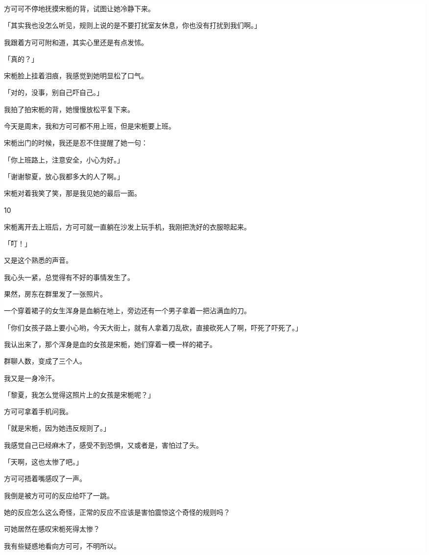 方可可不停地抚摸宋栀的背，试图让她冷静下来。

「其实我也没怎么听见，规则上说的是不要打扰室友休息，你也没有打扰到我们啊。」

我跟着方可可附和道，其实心里还是有点发怵。

「真的？」

宋栀脸上挂着泪痕，我感觉到她明显松了口气。

「对的，没事，别自己吓自己。」

我拍了拍宋栀的背，她慢慢放松平复下来。

今天是周末，我和方可可都不用上班，但是宋栀要上班。

宋栀出门的时候，我还是忍不住提醒了她一句：

「你上班路上，注意安全，小心为好。」

「谢谢黎夏，放心我都多大的人了啊。」

宋栀对着我笑了笑，那是我见她的最后一面。

10

宋栀离开去上班后，方可可就一直躺在沙发上玩手机，我刚把洗好的衣服晾起来。

「叮！」

又是这个熟悉的声音。

我心头一紧，总觉得有不好的事情发生了。

果然，房东在群里发了一张照片。

一个穿着裙子的女生浑身是血躺在地上，旁边还有一个男子拿着一把沾满血的刀。

「你们女孩子路上要小心哟，今天大街上，就有人拿着刀乱砍，直接砍死人了啊，吓死了吓死了。」

我认出来了，那个浑身是血的女孩是宋栀，她们穿着一模一样的裙子。

群聊人数，变成了三个人。

我又是一身冷汗。

「黎夏，我怎么觉得这照片上的女孩是宋栀呢？」

方可可拿着手机问我。

「就是宋栀，因为她违反规则了。」

我感觉自己已经麻木了，感受不到恐惧，又或者是，害怕过了头。

「天啊，这也太惨了吧。」

方可可捂着嘴感叹了一声。

我倒是被方可可的反应给吓了一跳。

她的反应怎么这么奇怪，正常的反应不应该是害怕震惊这个奇怪的规则吗？

可她居然在感叹宋栀死得太惨？

我有些疑惑地看向方可可，不明所以。
